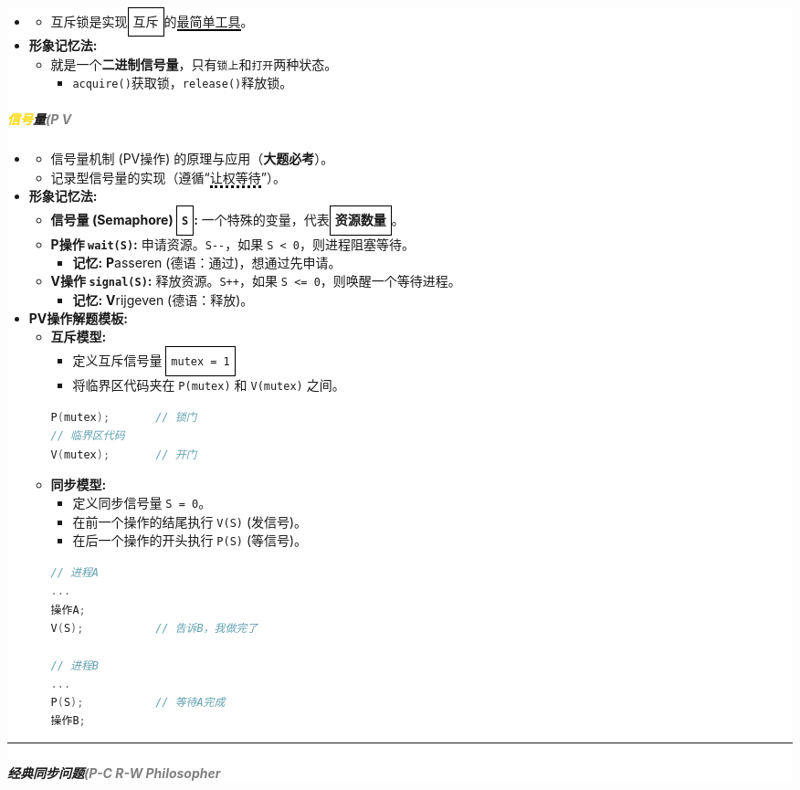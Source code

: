   * 
      * 互斥锁是实现<span style="border: 1px solid black; padding: 5px; display: inline-block;">互斥</span>的<span style="border-bottom: 2px solid black;">最简单工具</span>。
  * **形象记忆法:**
      * 就是一个**二进制信号量**，只有`锁上`和`打开`两种状态。
        * `acquire()`获取锁，`release()`释放锁。

#####   <span style="color: Gold;">信号</span>量<span style="color: gray;">(P V

  * 
      * 信号量机制 (PV操作) 的原理与应用（**大题必考**）。
      * 记录型信号量的实现（遵循“<span style="border-bottom: 3px dotted black;">让权等待</span>”）。
  * **形象记忆法:**
      * **信号量 (Semaphore) <span style="border: 1px solid black; padding: 5px; display: inline-block;">`S`</span>:** 一个特殊的变量，代表<span style="border: 1px solid black; padding: 5px; display: inline-block;">**资源数量**</span>。
      * **P操作 `wait(S)`:** 申请资源。`S--`，如果 `S < 0`，则进程阻塞等待。
          * **记忆:** **P**asseren (德语：通过)，想通过先申请。
      * **V操作 `signal(S)`:** 释放资源。`S++`，如果 `S <= 0`，则唤醒一个等待进程。
          * **记忆:** **V**rijgeven (德语：释放)。
  * **PV操作解题模板:**
      * **互斥模型:**
          * 定义互斥信号量 <span style="border: 1px solid black; padding: 5px; display: inline-block;">`mutex = 1`</span>
          * 将临界区代码夹在 `P(mutex)` 和 `V(mutex)` 之间。
        <!-- end list -->
        ```c
        P(mutex);       // 锁门
        // 临界区代码
        V(mutex);       // 开门
        ```
      * **同步模型:**
          * 定义同步信号量 `S = 0`。
          * 在前一个操作的结尾执行 `V(S)` (发信号)。
          * 在后一个操作的开头执行 `P(S)` (等信号)。
        <!-- end list -->
        ```c
        // 进程A
        ...
        操作A;
        V(S);           // 告诉B，我做完了

        // 进程B
        ...
        P(S);           // 等待A完成
        操作B;
        ```
---
##### 
##### 经典同步问题<span style="color: gray;">(P-C R-W Philosopher</span>
